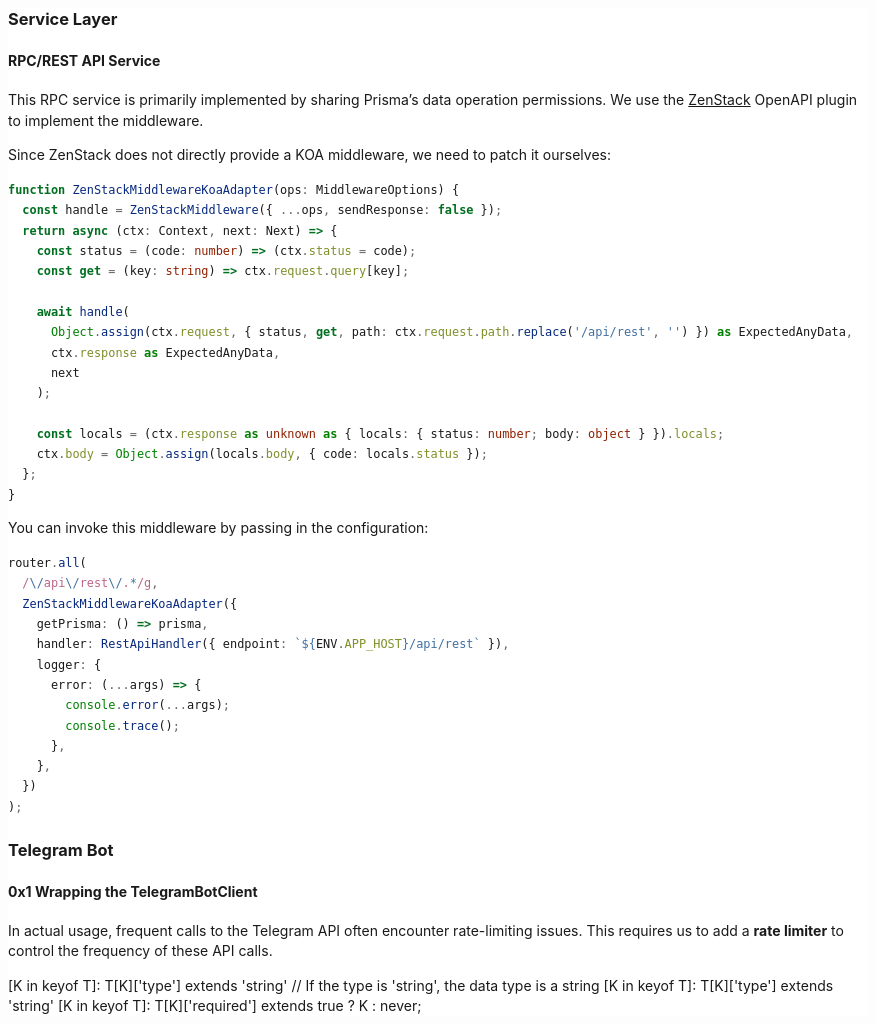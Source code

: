 ### Service Layer

#### RPC/REST API Service

This RPC service is primarily implemented by sharing Prisma’s data operation permissions. We use the [ZenStack](https://zenstack.dev/docs/welcome) OpenAPI plugin to implement the middleware.

Since ZenStack does not directly provide a KOA middleware, we need to patch it ourselves:

```typescript
function ZenStackMiddlewareKoaAdapter(ops: MiddlewareOptions) {
  const handle = ZenStackMiddleware({ ...ops, sendResponse: false });
  return async (ctx: Context, next: Next) => {
    const status = (code: number) => (ctx.status = code);
    const get = (key: string) => ctx.request.query[key];

    await handle(
      Object.assign(ctx.request, { status, get, path: ctx.request.path.replace('/api/rest', '') }) as ExpectedAnyData,
      ctx.response as ExpectedAnyData,
      next
    );

    const locals = (ctx.response as unknown as { locals: { status: number; body: object } }).locals;
    ctx.body = Object.assign(locals.body, { code: locals.status });
  };
}
```

You can invoke this middleware by passing in the configuration:

```typescript
router.all(
  /\/api\/rest\/.*/g,
  ZenStackMiddlewareKoaAdapter({
    getPrisma: () => prisma,
    handler: RestApiHandler({ endpoint: `${ENV.APP_HOST}/api/rest` }),
    logger: {
      error: (...args) => {
        console.error(...args);
        console.trace();
      },
    },
  })
);
```

### Telegram Bot

#### 0x1 Wrapping the TelegramBotClient

In actual usage, frequent calls to the Telegram API often encounter rate-limiting issues. This requires us to add a **rate limiter** to control the frequency of these API calls.


  [K in keyof T]: T[K]['type'] extends 'string' // If the type is 'string', the data type is a string
  [K in keyof T]: T[K]['type'] extends 'string'
  [K in keyof T]: T[K]['required'] extends true ? K : never;